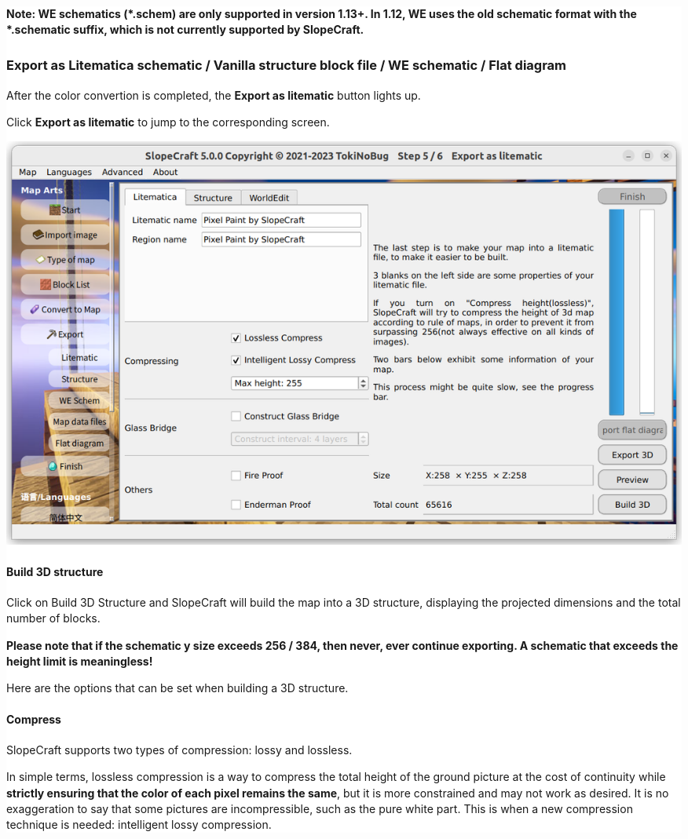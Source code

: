 **Note: WE schematics (\*.schem) are only supported in version 1.13+. In 1.12, WE uses the old schematic format with the \*.schematic suffix, which is not currently supported by SlopeCraft.**

### Export as Litematica schematic / Vanilla structure block file / WE schematic / Flat diagram

After the color convertion is completed, the **Export as litematic** button lights up.

Click **Export as litematic** to jump to the corresponding screen.

![avatar](./assets/SlopeCraft-tutorial-images.en/page5-export.en.png)

#### Build 3D structure

Click on Build 3D Structure and SlopeCraft will build the map into a 3D structure, displaying the projected dimensions and the total number of blocks.

**Please note that if the schematic y size exceeds 256 / 384, then never, ever continue exporting. A schematic that exceeds the height limit is meaningless!**

Here are the options that can be set when building a 3D structure.

#### Compress

SlopeCraft supports two types of compression: lossy and lossless.

In simple terms, lossless compression is a way to compress the total height of the ground picture at the cost of continuity while **strictly ensuring that the color of each pixel remains the same**, but it is more constrained and may not work as desired. It is no exaggeration to say that some pictures are incompressible, such as the pure white part. This is when a new compression technique is needed: intelligent lossy compression.
